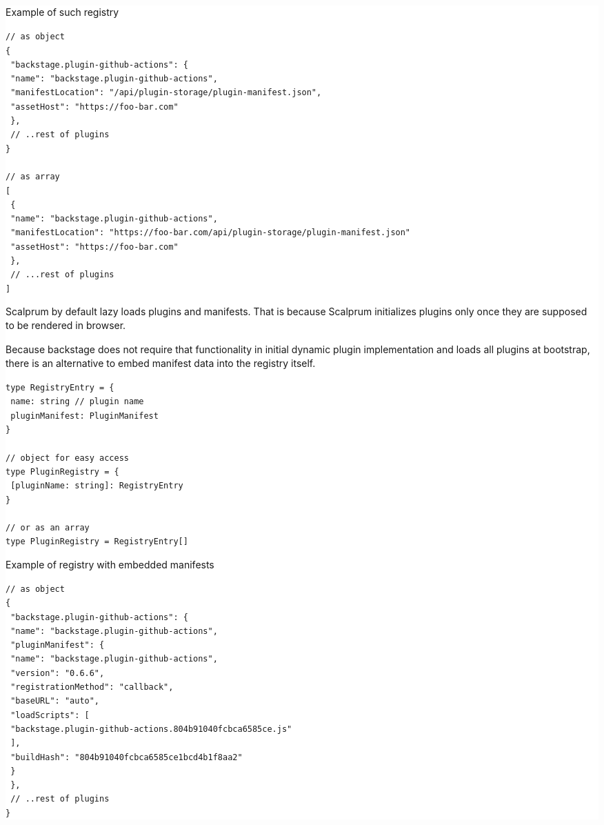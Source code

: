 Example of such registry

```JS
// as object
{
 "backstage.plugin-github-actions": {
 "name": "backstage.plugin-github-actions",
 "manifestLocation": "/api/plugin-storage/plugin-manifest.json",
 "assetHost": "https://foo-bar.com"
 },
 // ..rest of plugins
}

// as array
[
 {
 "name": "backstage.plugin-github-actions",
 "manifestLocation": "https://foo-bar.com/api/plugin-storage/plugin-manifest.json"
 "assetHost": "https://foo-bar.com"
 },
 // ...rest of plugins
]
```

Scalprum by default lazy loads plugins and manifests. That is because Scalprum initializes plugins only once they are supposed to be rendered in browser.

Because backstage does not require that functionality in initial dynamic plugin implementation and loads all plugins at bootstrap, there is an alternative to embed manifest data into the registry itself.

```TS
type RegistryEntry = {
 name: string // plugin name
 pluginManifest: PluginManifest
}

// object for easy access
type PluginRegistry = {
 [pluginName: string]: RegistryEntry
}

// or as an array
type PluginRegistry = RegistryEntry[]

```

Example of registry with embedded manifests

```JS
// as object
{
 "backstage.plugin-github-actions": {
 "name": "backstage.plugin-github-actions",
 "pluginManifest": {
 "name": "backstage.plugin-github-actions",
 "version": "0.6.6",
 "registrationMethod": "callback",
 "baseURL": "auto",
 "loadScripts": [
 "backstage.plugin-github-actions.804b91040fcbca6585ce.js"
 ],
 "buildHash": "804b91040fcbca6585ce1bcd4b1f8aa2"
 }
 },
 // ..rest of plugins
}
```

 [packageName: string]: SingletonShareConfig;
 [packageName: string]: SingletonShareConfig;
